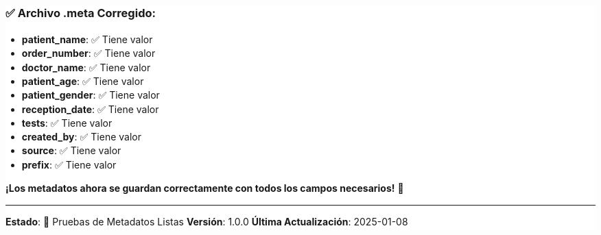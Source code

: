### **✅ Archivo .meta Corregido:**
- **patient_name**: ✅ Tiene valor
- **order_number**: ✅ Tiene valor
- **doctor_name**: ✅ Tiene valor
- **patient_age**: ✅ Tiene valor
- **patient_gender**: ✅ Tiene valor
- **reception_date**: ✅ Tiene valor
- **tests**: ✅ Tiene valor
- **created_by**: ✅ Tiene valor
- **source**: ✅ Tiene valor
- **prefix**: ✅ Tiene valor

**¡Los metadatos ahora se guardan correctamente con todos los campos necesarios!** 🎉

---

**Estado**: 🧪 Pruebas de Metadatos Listas
**Versión**: 1.0.0
**Última Actualización**: 2025-01-08
